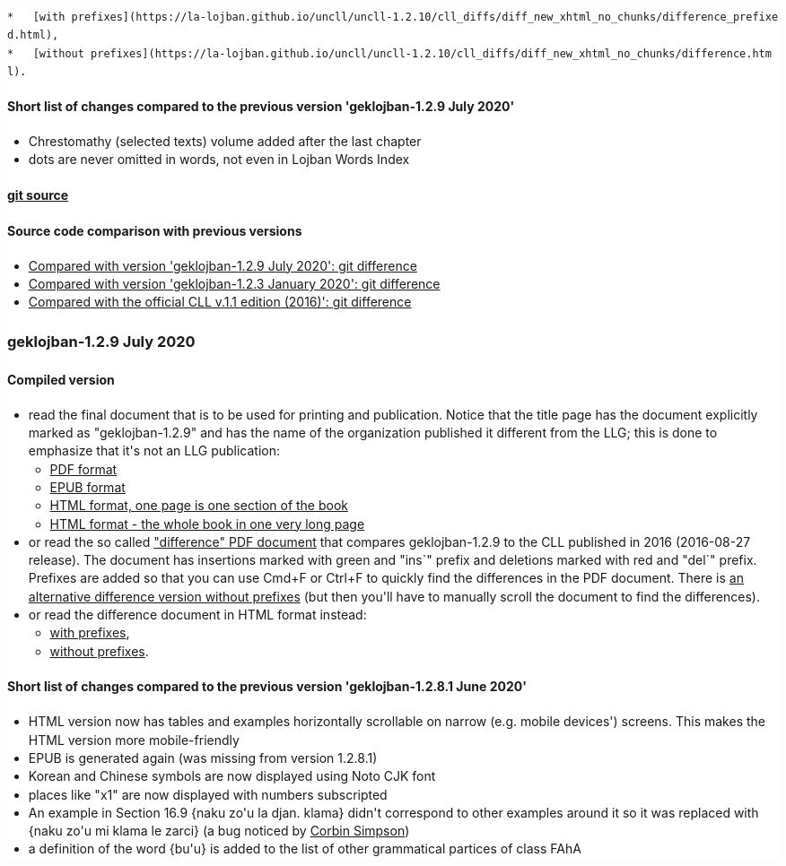     *   [with prefixes](https://la-lojban.github.io/uncll/uncll-1.2.10/cll_diffs/diff_new_xhtml_no_chunks/difference_prefixed.html),
    *   [without prefixes](https://la-lojban.github.io/uncll/uncll-1.2.10/cll_diffs/diff_new_xhtml_no_chunks/difference.html).

#### Short list of changes compared to the previous version 'geklojban-1.2.9 July 2020'

* Chrestomathy (selected texts) volume added after the last chapter
* dots are never omitted in words, not even in Lojban Words Index

#### [git source](https://github.com/lojban/cll/compare/geklojban-1.2.10)

#### Source code comparison with previous versions
* [Compared with version 'geklojban-1.2.9 July 2020': git difference](https://github.com/lojban/cll/compare/geklojban-1.2.9...geklojban-1.2.10)
* [Compared with version 'geklojban-1.2.3 January 2020': git difference](https://github.com/lojban/cll/compare/geklojban-1.2.3...geklojban-1.2.10)
* [Compared with the official CLL v.1.1 edition (2016)': git difference](https://github.com/lojban/cll/compare/6c0556c7b17f96b3bf41e8123ba18ef4868e056a...geklojban-1.2.10)


### geklojban-1.2.9 July 2020

#### Compiled version
*   read the final document that is to be used for printing and publication. Notice that the title page has the document explicitly marked as "geklojban-1.2.9" and has the name of the organization published it different from the LLG; this is done to emphasize that it's not an LLG publication:
    *   [PDF format](https://la-lojban.github.io/uncll/uncll-1.2.9/cll.pdf)
    *   [EPUB format](https://la-lojban.github.io/uncll/uncll-1.2.9/cll.epub)
    *   [HTML format, one page is one section of the book](https://la-lojban.github.io/uncll/uncll-1.2.9/xhtml_section_chunks/)
    *   [HTML format - the whole book in one very long page](https://la-lojban.github.io/uncll/uncll-1.2.9/xhtml_no_chunks/)
* or read the so called ["difference" PDF document](https://la-lojban.github.io/uncll/uncll-1.2.9/cll_diffs/cll_difference_prefixed.pdf) that compares geklojban-1.2.9 to the CLL published in 2016 (2016-08-27 release). The document has insertions marked with green and "ins\`" prefix and deletions marked with red and "del\`" prefix. Prefixes are added so that you can use Cmd+F or Ctrl+F to quickly find the differences in the PDF document. There is [an alternative difference version without prefixes](https://la-lojban.github.io/uncll/uncll-1.2.9/cll_diffs/cll_difference.pdf) (but then you'll have to manually scroll the document to find the differences).
*   or read the difference document in HTML format instead:
    *   [with prefixes](https://la-lojban.github.io/uncll/uncll-1.2.9/cll_diffs/diff_new_xhtml_no_chunks/difference_prefixed.html),
    *   [without prefixes](https://la-lojban.github.io/uncll/uncll-1.2.9/cll_diffs/diff_new_xhtml_no_chunks/difference.html).

#### Short list of changes compared to the previous version 'geklojban-1.2.8.1 June 2020'

* HTML version now has tables and examples horizontally scrollable on narrow (e.g. mobile devices') screens. This makes the HTML version more mobile-friendly
* EPUB is generated again (was missing from version  1.2.8.1)
* Korean and Chinese symbols are now displayed using Noto CJK font
* places like "x1" are now displayed with numbers subscripted
* An example in Section 16.9 {naku zo'u la djan. klama} didn't correspond to other examples around it so it was replaced with {naku zo'u mi klama le zarci} (a bug noticed by [Corbin Simpson](https://github.com/MostAwesomeDude))
* a definition of the word {bu'u} is added to the list of other grammatical partices of class FAhA
